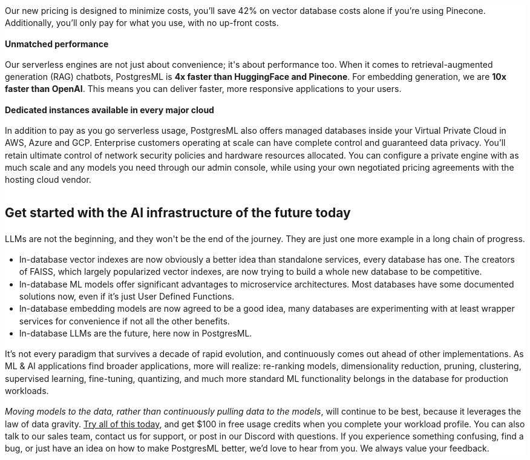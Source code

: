 
Our new pricing is designed to minimize costs, you’ll save 42% on vector database costs alone if you’re using Pinecone. Additionally, you’ll only pay for what you use, with no up-front costs.

**Unmatched performance**

Our serverless engines are not just about convenience; it's about performance too. When it comes to retrieval-augmented generation (RAG) chatbots, PostgresML is **4x faster than HuggingFace and Pinecone**. For embedding generation, we are **10x faster than OpenAI**. This means you can deliver faster, more responsive applications to your users.

**Dedicated instances available in every major cloud**

In addition to pay as you go serverless usage, PostgresML also offers managed databases inside your Virtual Private Cloud in AWS, Azure and GCP. Enterprise customers operating at scale can have complete control and guaranteed data privacy. You’ll retain ultimate control of network security policies and hardware resources allocated. You can configure a private engine with as much scale and any models you need through our admin console, while using your own negotiated pricing agreements with the hosting cloud vendor.

## Get started with the AI infrastructure of the future today

LLMs are not the beginning, and they won't be the end of the journey. They are just one more example in a long chain of progress.

- In-database vector indexes are now obviously a better idea than standalone services, every database has one. The creators of FAISS, which largely popularized vector indexes, are now trying to build a whole new database to be competitive.
- In-database ML models offer significant advantages to microservice architectures. Most databases have some documented solutions now, even if it’s just User Defined Functions.
- In-database embedding models are now agreed to be a good idea, many databases are experimenting with at least wrapper services for convenience if not all the other benefits.
- In-database LLMs are the future, here now in PostgresML.

It’s not every paradigm that survives a decade of rapid evolution, and continuously comes out ahead of other implementations. As ML & AI applications find broader applications, more will realize: re-ranking models, dimensionality reduction, pruning, clustering, supervised learning, fine-tuning, quantizing, and much more standard ML functionality belongs in the database for production workloads.

_Moving models to the data, rather than continuously pulling data to the models_, will continue to be best, because it leverages the law of data gravity. [Try all of this today](/signup), and get $100 in free usage credits when you complete your workload profile.
You can also talk to our sales team, contact us for support, or post in our Discord with questions. If you experience something confusing, find a bug, or just have an idea on how to make PostgresML better, we’d love to hear from you. We always value your feedback.
